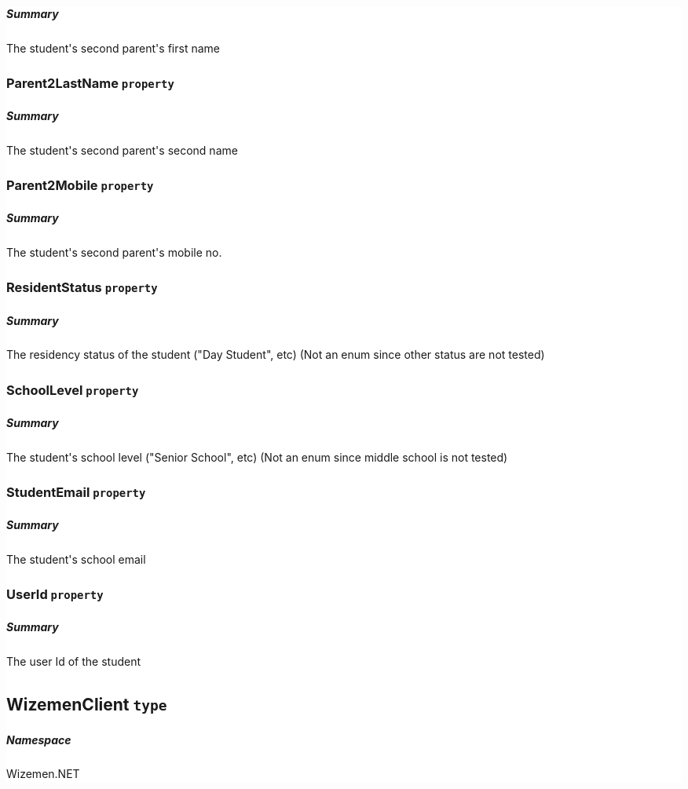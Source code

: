 ##### Summary

The student's second parent's first name

<a name='P-Wizemen-NET-Models-Student-Parent2LastName'></a>
### Parent2LastName `property`

##### Summary

The student's second parent's second name

<a name='P-Wizemen-NET-Models-Student-Parent2Mobile'></a>
### Parent2Mobile `property`

##### Summary

The student's second parent's mobile no.

<a name='P-Wizemen-NET-Models-Student-ResidentStatus'></a>
### ResidentStatus `property`

##### Summary

The residency status of the student ("Day Student", etc) (Not an enum since other status are not tested)

<a name='P-Wizemen-NET-Models-Student-SchoolLevel'></a>
### SchoolLevel `property`

##### Summary

The student's school level ("Senior School", etc) (Not an enum since middle school is not tested)

<a name='P-Wizemen-NET-Models-Student-StudentEmail'></a>
### StudentEmail `property`

##### Summary

The student's school email

<a name='P-Wizemen-NET-Models-Student-UserId'></a>
### UserId `property`

##### Summary

The user Id of the student

<a name='T-Wizemen-NET-WizemenClient'></a>
## WizemenClient `type`

##### Namespace

Wizemen.NET

